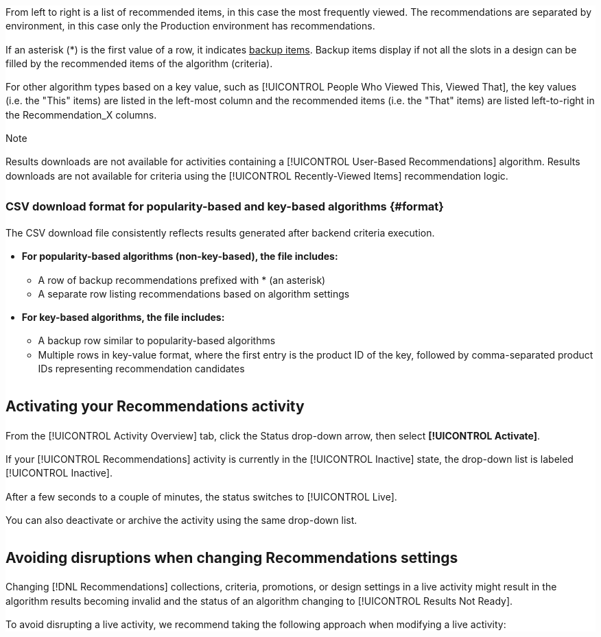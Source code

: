 From left to right is a list of recommended items, in this case the most frequently viewed. The recommendations are separated by environment, in this case only the Production environment has recommendations. 

If an asterisk (*) is the first value of a row, it indicates [backup items](/help/main/c-recommendations/c-algorithms/backup-recs.md). Backup items display if not all the slots in a design can be filled by the recommended items of the algorithm (criteria).

For other algorithm types based on a key value, such as [!UICONTROL People Who Viewed This, Viewed That], the key values (i.e. the "This" items) are listed in the left-most column and the recommended items (i.e. the "That" items) are listed left-to-right in the Recommendation_X columns.

>[!NOTE]
>
>Results downloads are not available for activities containing a [!UICONTROL User-Based Recommendations] algorithm. Results downloads are not available for criteria using the [!UICONTROL Recently-Viewed Items] recommendation logic.

### CSV download format for popularity-based and key-based algorithms {#format}

The CSV download file consistently reflects results generated after backend criteria execution. 

* **For popularity-based algorithms (non-key-based), the file includes:**

  * A row of backup recommendations prefixed with * (an asterisk)
  * A separate row listing recommendations based on algorithm settings

* **For key-based algorithms, the file includes:**

  * A backup row similar to popularity-based algorithms
  * Multiple rows in key-value format, where the first entry is the product ID of the key, followed by comma-separated product IDs representing recommendation candidates

## Activating your Recommendations activity

From the [!UICONTROL Activity Overview] tab, click the Status drop-down arrow, then select **[!UICONTROL Activate]**.

If your [!UICONTROL Recommendations] activity is currently in the [!UICONTROL Inactive] state, the drop-down list is labeled [!UICONTROL Inactive].

After a few seconds to a couple of minutes, the status switches to [!UICONTROL Live].

You can also deactivate or archive the activity using the same drop-down list.

## Avoiding disruptions when changing Recommendations settings

Changing [!DNL Recommendations] collections, criteria, promotions, or design settings in a live activity might result in the algorithm results becoming invalid and the status of an algorithm changing to [!UICONTROL Results Not Ready].

To avoid disrupting a live activity, we recommend taking the following approach when modifying a live activity:
